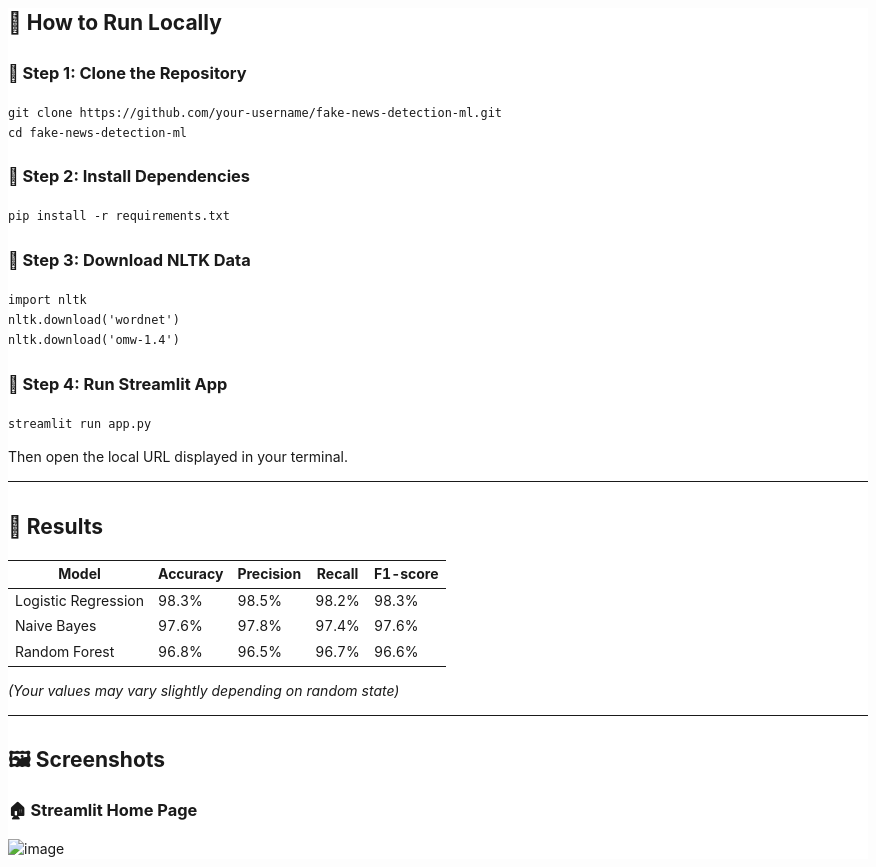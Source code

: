 ## 🧾 How to Run Locally

### 🔧 Step 1: Clone the Repository

```
git clone https://github.com/your-username/fake-news-detection-ml.git
cd fake-news-detection-ml
```

### 🔧 Step 2: Install Dependencies

```
pip install -r requirements.txt
```

### 🔧 Step 3: Download NLTK Data

```
import nltk
nltk.download('wordnet')
nltk.download('omw-1.4')
```

### 🔧 Step 4: Run Streamlit App

```
streamlit run app.py
```

Then open the local URL displayed in your terminal.

---

## 🧮 Results

| Model               | Accuracy | Precision | Recall | F1-score |
| ------------------- | -------- | --------- | ------ | -------- |
| Logistic Regression | 98.3%    | 98.5%     | 98.2%  | 98.3%    |
| Naive Bayes         | 97.6%    | 97.8%     | 97.4%  | 97.6%    |
| Random Forest       | 96.8%    | 96.5%     | 96.7%  | 96.6%    |

*(Your values may vary slightly depending on random state)*

---

## 🖼️ Screenshots

### 🏠 Streamlit Home Page

<img width="682" height="459" alt="image" src="https://github.com/user-attachments/assets/c3481627-ead6-45c1-8776-2555014b7c5b" />
